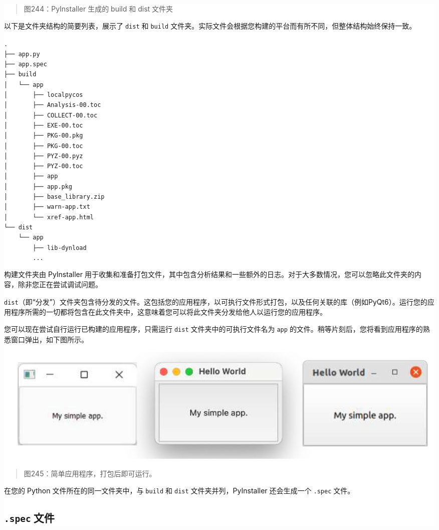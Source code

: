 > 图244：PyInstaller 生成的 build 和 dist 文件夹

以下是文件夹结构的简要列表，展示了 `dist` 和 `build` 文件夹。实际文件会根据您构建的平台而有所不同，但整体结构始终保持一致。

```text
.
├── app.py
├── app.spec
├── build
│ 	└── app
│ 		├── localpycos
│ 		├── Analysis-00.toc
│ 		├── COLLECT-00.toc
│ 		├── EXE-00.toc
│ 		├── PKG-00.pkg
│ 		├── PKG-00.toc
│ 		├── PYZ-00.pyz
│ 		├── PYZ-00.toc
│ 		├── app
│ 		├── app.pkg
│ 		├── base_library.zip
│ 		├── warn-app.txt
│ 		└── xref-app.html
└── dist
	└── app
		├── lib-dynload
		...
```

构建文件夹由 PyInstaller 用于收集和准备打包文件，其中包含分析结果和一些额外的日志。对于大多数情况，您可以忽略此文件夹的内容，除非您正在尝试调试问题。

`dist`（即“分发”）文件夹包含待分发的文件。这包括您的应用程序，以可执行文件形式打包，以及任何关联的库（例如PyQt6）。运行您的应用程序所需的一切都将包含在此文件夹中，这意味着您可以将此文件夹分发给他人以运行您的应用程序。

您可以现在尝试自行运行已构建的应用程序，只需运行 `dist` 文件夹中的可执行文件名为 `app` 的文件。稍等片刻后，您将看到应用程序的熟悉窗口弹出，如下图所示。

![Figure245](Figure245.png)

>  图245：简单应用程序，打包后即可运行。

在您的 Python 文件所在的同一文件夹中，与 `build` 和 `dist` 文件夹并列，PyInstaller 还会生成一个 `.spec` 文件。

## `.spec` 文件
